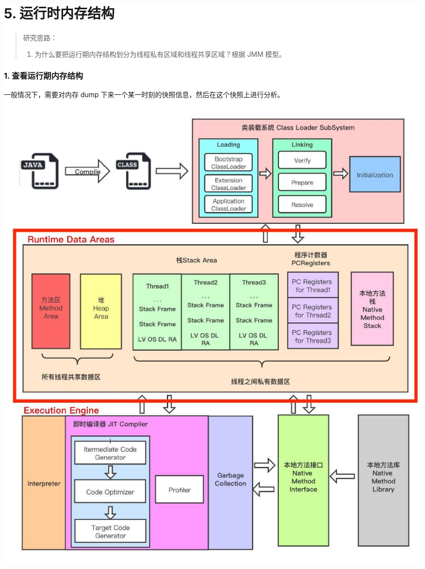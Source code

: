 # 5. 运行时内存结构

> 研究思路：
> 1. 为什么要把运行期内存结构划分为线程私有区域和线程共享区域？根据 JMM 模型。




### 1. 查看运行期内存结构
一般情况下，需要对内存 dump 下来一个某一时刻的快照信息，然后在这个快照上进行分析。



![](./ch05-runtime/image/1700039595077.jpeg)
